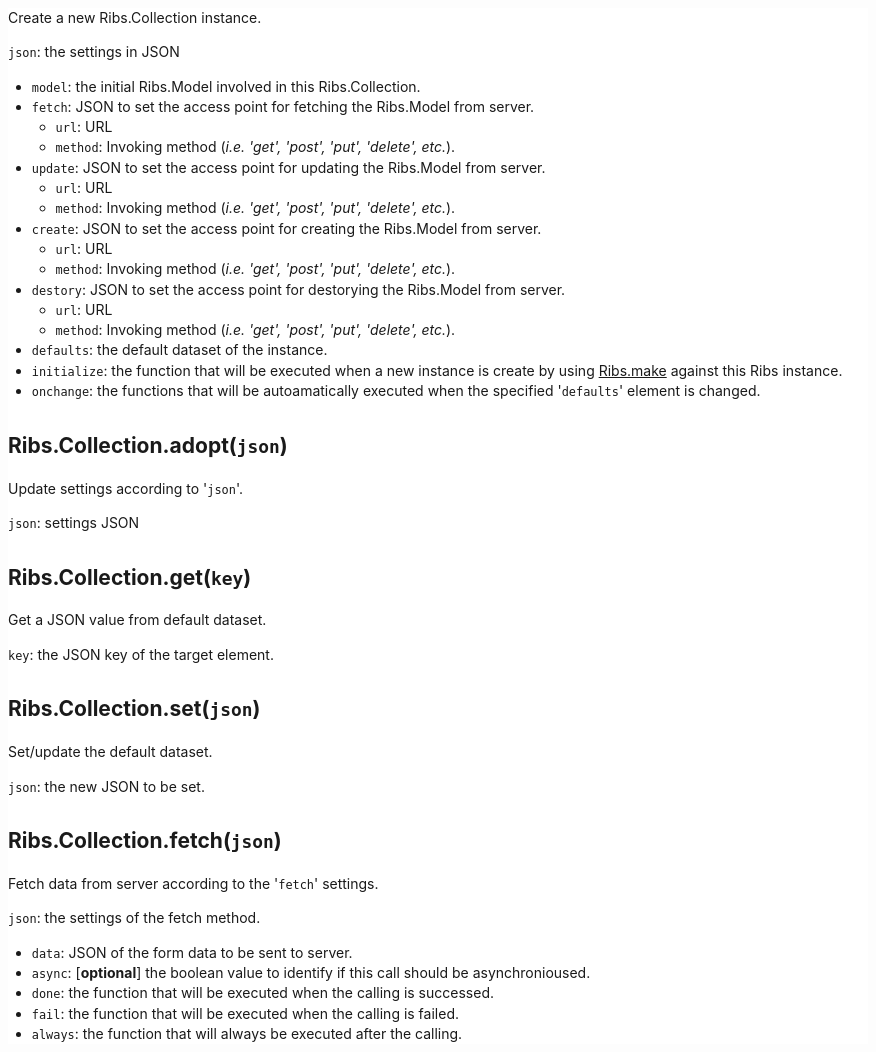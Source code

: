Create a new Ribs.Collection instance.

`json`: the settings in JSON

* `model`: the initial Ribs.Model involved in this Ribs.Collection.
* `fetch`: JSON to set the access point for fetching the Ribs.Model from server.
   - `url`: URL
   - `method`: Invoking method (*i.e. 'get', 'post', 'put', 'delete', etc.*).
* `update`: JSON to set the access point for updating the Ribs.Model from server.
   - `url`: URL
   - `method`: Invoking method (*i.e. 'get', 'post', 'put', 'delete', etc.*).
* `create`: JSON to set the access point for creating the Ribs.Model from server.
   - `url`: URL
   - `method`: Invoking method (*i.e. 'get', 'post', 'put', 'delete', etc.*).
* `destory`: JSON to set the access point for destorying the Ribs.Model from server.
   - `url`: URL
   - `method`: Invoking method (*i.e. 'get', 'post', 'put', 'delete', etc.*).
* `defaults`: the default dataset of the instance.
* `initialize`: the function that will be executed when a new instance is create by using [Ribs.make](#ribs_new) against this Ribs instance.
* `onchange`: the functions that will be autoamatically executed when the specified '`defaults`' element is changed.

Ribs.Collection.adopt(`json`)
----------------------

Update settings according to '`json`'.

`json`: settings JSON

Ribs.Collection.get(`key`)
------------------------

Get a JSON value from default dataset.

`key`: the JSON key of the target element.

Ribs.Collection.set(`json`)
-------------------------

Set/update the default dataset.

`json`: the new JSON to be set.

Ribs.Collection.fetch(`json`)
---------------------------

Fetch data from server according to the '`fetch`' settings.

`json`: the settings of the fetch method.

* `data`: JSON of the form data to be sent to server.
* `async`: [**optional**] the boolean value to identify if this call should be asynchronioused.
* `done`: the function that will be executed when the calling is successed.
* `fail`: the function that will be executed when the calling is failed.
* `always`: the function that will always be executed after the calling.


[routie.js]: http://projects.jga.me/routie